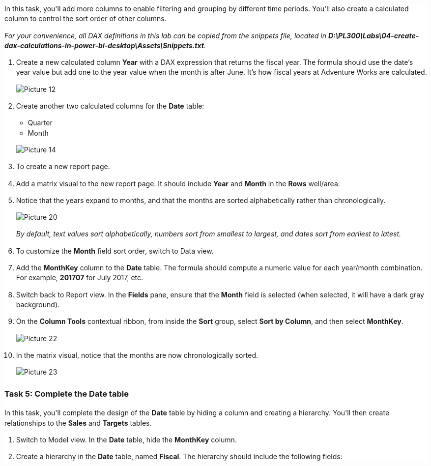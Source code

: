 In this task, you'll add more columns to enable filtering and grouping by different time periods. You'll also create a calculated column to control the sort order of other columns.

*For your convenience, all DAX definitions in this lab can be copied from the snippets file, located in **D:\PL300\Labs\04-create-dax-calculations-in-power-bi-desktop\Assets\Snippets.txt**.*

1. Create a new calculated column **Year** with a DAX expression that returns the fiscal year. The formula should use the date’s year value but add one to the year value when the month is after June. It’s how fiscal years at Adventure Works are calculated.

	![Picture 12](Linked_image_Files/05-create-dax-calculations-in-power-bi-desktop_image20.png)

2. Create another two calculated columns for the **Date** table:

	- Quarter
	- Month

	![Picture 14](Linked_image_Files/05-create-dax-calculations-in-power-bi-desktop_image21.png)

3. To create a new report page.

4. Add a matrix visual to the new report page. It should include **Year** and **Month** in the **Rows** well/area.

5. Notice that the years expand to months, and that the months are sorted alphabetically rather than chronologically.

	![Picture 20](Linked_image_Files/05-create-dax-calculations-in-power-bi-desktop_image27.png)

	*By default, text values sort alphabetically, numbers sort from smallest to largest, and dates sort from earliest to latest.*

6.  To customize the **Month** field sort order, switch to Data view.

7.  Add the **MonthKey** column to the **Date** table. The formula should compute a numeric value for each year/month combination. For example, **201707** for July 2017, etc.

8. Switch back to Report view. In the **Fields** pane, ensure that the **Month** field is selected (when selected, it will have a dark gray background).

9.  On the **Column Tools** contextual ribbon, from inside the **Sort** group, select **Sort by Column**, and then select **MonthKey**.

	![Picture 22](Linked_image_Files/05-create-dax-calculations-in-power-bi-desktop_image29.png)

10. In the matrix visual, notice that the months are now chronologically sorted.

	![Picture 23](Linked_image_Files/05-create-dax-calculations-in-power-bi-desktop_image30.png)

### **Task 5:** **Complete the Date table**

In this task, you'll complete the design of the **Date** table by hiding a column and creating a hierarchy. You'll then create relationships to the **Sales** and **Targets** tables.

1. Switch to Model view. In the **Date** table, hide the **MonthKey** column.

2. Create a hierarchy in the **Date** table, named **Fiscal**. The hierarchy should include the following fields:
